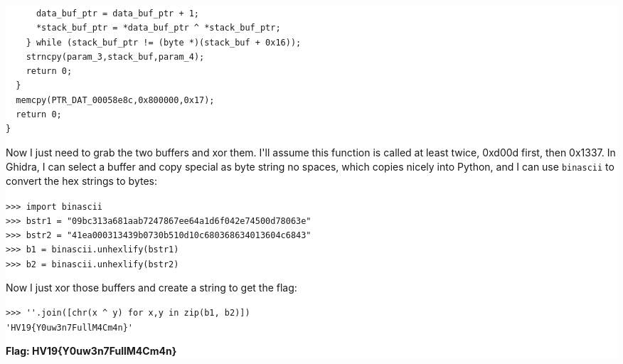           data_buf_ptr = data_buf_ptr + 1;
          *stack_buf_ptr = *data_buf_ptr ^ *stack_buf_ptr;
        } while (stack_buf_ptr != (byte *)(stack_buf + 0x16));
        strncpy(param_3,stack_buf,param_4);
        return 0;
      }
      memcpy(PTR_DAT_00058e8c,0x800000,0x17);
      return 0;
    }



Now I just need to grab the two buffers and xor them. I'll assume this
function is called at least twice, 0xd00d first, then 0x1337. In Ghidra,
I can select a buffer and copy special as byte string no spaces, which
copies nicely into Python, and I can use `binascii` to convert the hex
strings to bytes:



    >>> import binascii
    >>> bstr1 = "09bc313a681aab7247867ee64a1d6f042e74500d78063e"
    >>> bstr2 = "41ea000313439b0730b510d10c680368634013604c6843"
    >>> b1 = binascii.unhexlify(bstr1)
    >>> b2 = binascii.unhexlify(bstr2)



Now I just xor those buffers and create a string to get the flag:



    >>> ''.join([chr(x ^ y) for x,y in zip(b1, b2)])
    'HV19{Y0uw3n7FullM4Cm4n}'



**Flag: HV19{Y0uw3n7FullM4Cm4n}**





